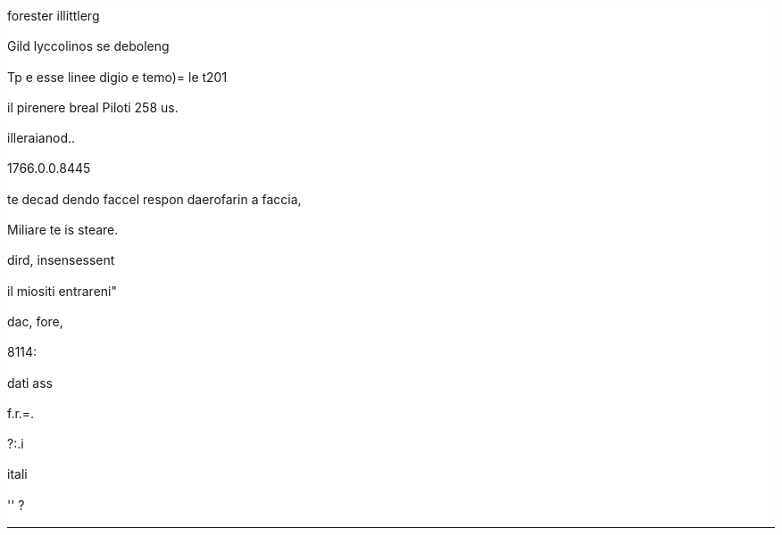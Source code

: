 forester illittlerg

Gild lyccolinos se deboleng

Tp e esse linee digio e temo)= le t201

il pirenere breal Piloti 258 us.

illeraianod..

1766.0.0.8445

te decad dendo faccel respon daerofarin a faccia,

Miliare te is steare.

dird, insensessent

il miositi entrareni"

dac, fore,

8114:

dati ass

f.r.=.

?:.i

itali

'' ?

---


